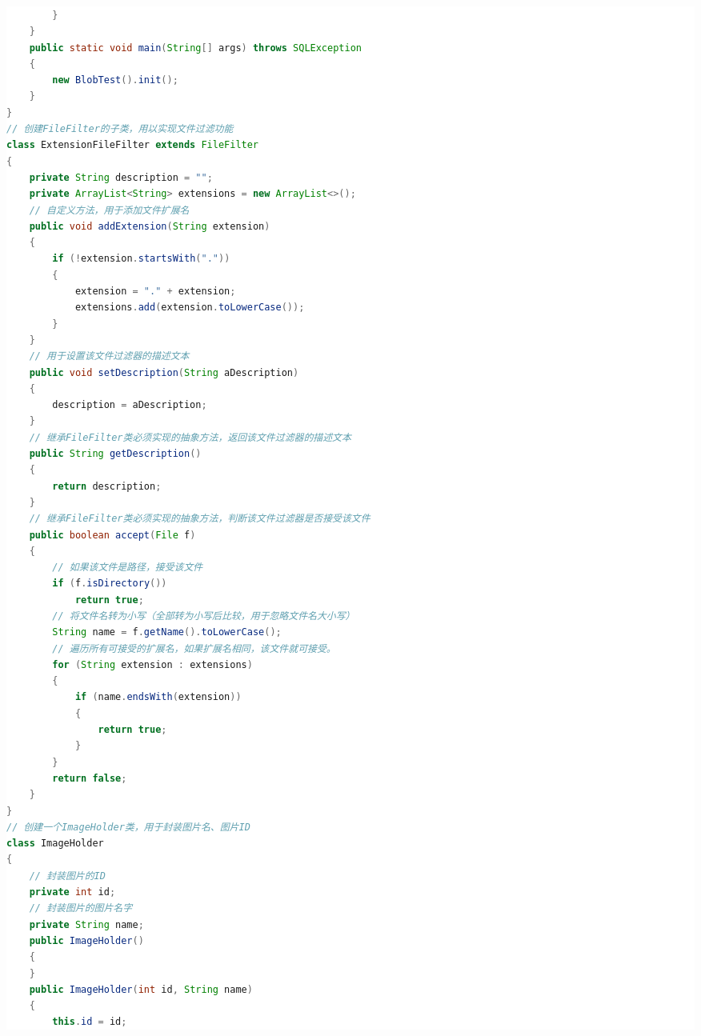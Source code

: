 ```java
        }
    }
    public static void main(String[] args) throws SQLException
    {
        new BlobTest().init();
    }
}
// 创建FileFilter的子类，用以实现文件过滤功能
class ExtensionFileFilter extends FileFilter
{
    private String description = "";
    private ArrayList<String> extensions = new ArrayList<>();
    // 自定义方法，用于添加文件扩展名
    public void addExtension(String extension)
    {
        if (!extension.startsWith("."))
        {
            extension = "." + extension;
            extensions.add(extension.toLowerCase());
        }
    }
    // 用于设置该文件过滤器的描述文本
    public void setDescription(String aDescription)
    {
        description = aDescription;
    }
    // 继承FileFilter类必须实现的抽象方法，返回该文件过滤器的描述文本
    public String getDescription()
    {
        return description;
    }
    // 继承FileFilter类必须实现的抽象方法，判断该文件过滤器是否接受该文件
    public boolean accept(File f)
    {
        // 如果该文件是路径，接受该文件
        if (f.isDirectory())
            return true;
        // 将文件名转为小写（全部转为小写后比较，用于忽略文件名大小写）
        String name = f.getName().toLowerCase();
        // 遍历所有可接受的扩展名，如果扩展名相同，该文件就可接受。
        for (String extension : extensions)
        {
            if (name.endsWith(extension))
            {
                return true;
            }
        }
        return false;
    }
}
// 创建一个ImageHolder类，用于封装图片名、图片ID
class ImageHolder
{
    // 封装图片的ID
    private int id;
    // 封装图片的图片名字
    private String name;
    public ImageHolder()
    {
    }
    public ImageHolder(int id, String name)
    {
        this.id = id;
```
